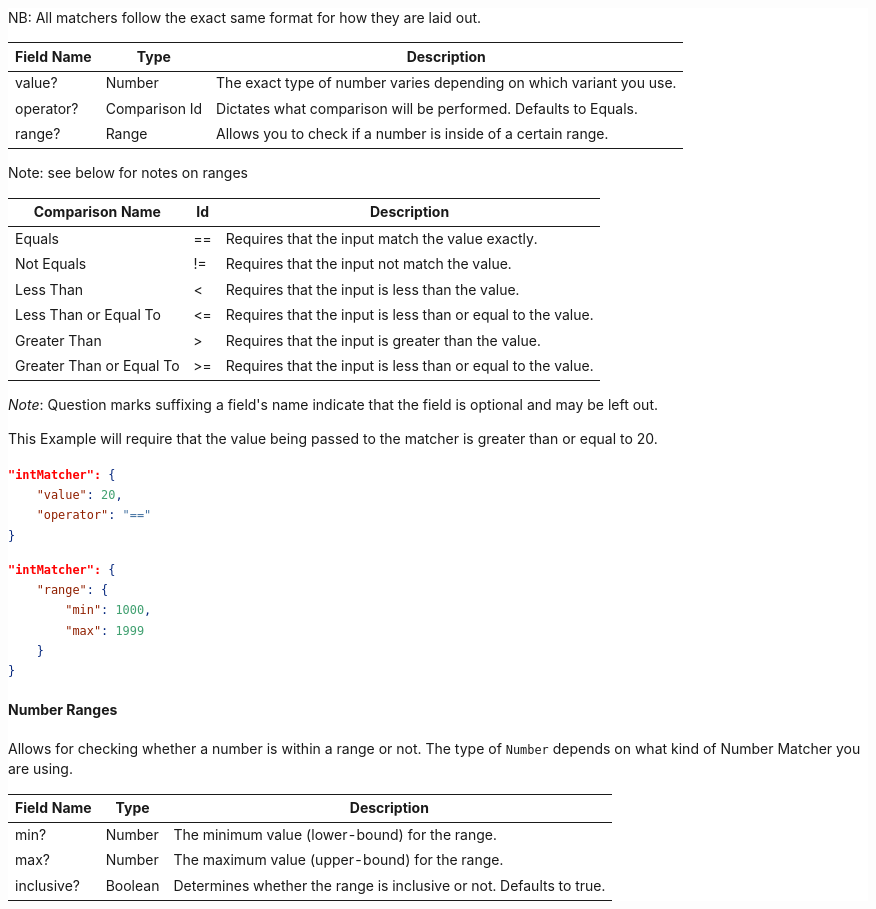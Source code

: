 NB: All matchers follow the exact same format for how they are laid out.

| Field Name | Type          | Description                                                         |
|------------|---------------|---------------------------------------------------------------------|
| value?     | Number        | The exact type of number varies depending on which variant you use. |
| operator?  | Comparison Id | Dictates what comparison will be performed. Defaults to Equals.     |
| range?     | Range         | Allows you to check if a number is inside of a certain range.       |

Note: see below for notes on ranges

| Comparison Name          | Id | Description                                                 |
|--------------------------|----|-------------------------------------------------------------|
| Equals                   | == | Requires that the input match the value exactly.            |
| Not Equals               | != | Requires that the input not match the value.                |
| Less Than                | <  | Requires that the input is less than the value.             |
| Less Than or Equal To    | <= | Requires that the input is less than or equal to the value. |
| Greater Than             | >  | Requires that the input is greater than the value.          |
| Greater Than or Equal To | >= | Requires that the input is less than or equal to the value. |

*Note*: Question marks suffixing a field's name indicate that the field is optional and may be left out.<br>

This Example will require that the value being passed to the matcher is greater than or equal to 20.

```json
"intMatcher": {
	"value": 20,
	"operator": "=="
}
```
```json
"intMatcher": {
	"range": {
		"min": 1000,
		"max": 1999
	}
}
```

#### Number Ranges
Allows for checking whether a number is within a range or not. The type of `Number` depends on what kind of Number Matcher you are using.

| Field Name | Type          | Description                                                         |
|------------|---------------|---------------------------------------------------------------------|
| min?       | Number        | The minimum value (lower-bound) for the range.                      |
| max?       | Number        | The maximum value (upper-bound) for the range.                      |
| inclusive? | Boolean       | Determines whether the range is inclusive or not. Defaults to true. |
